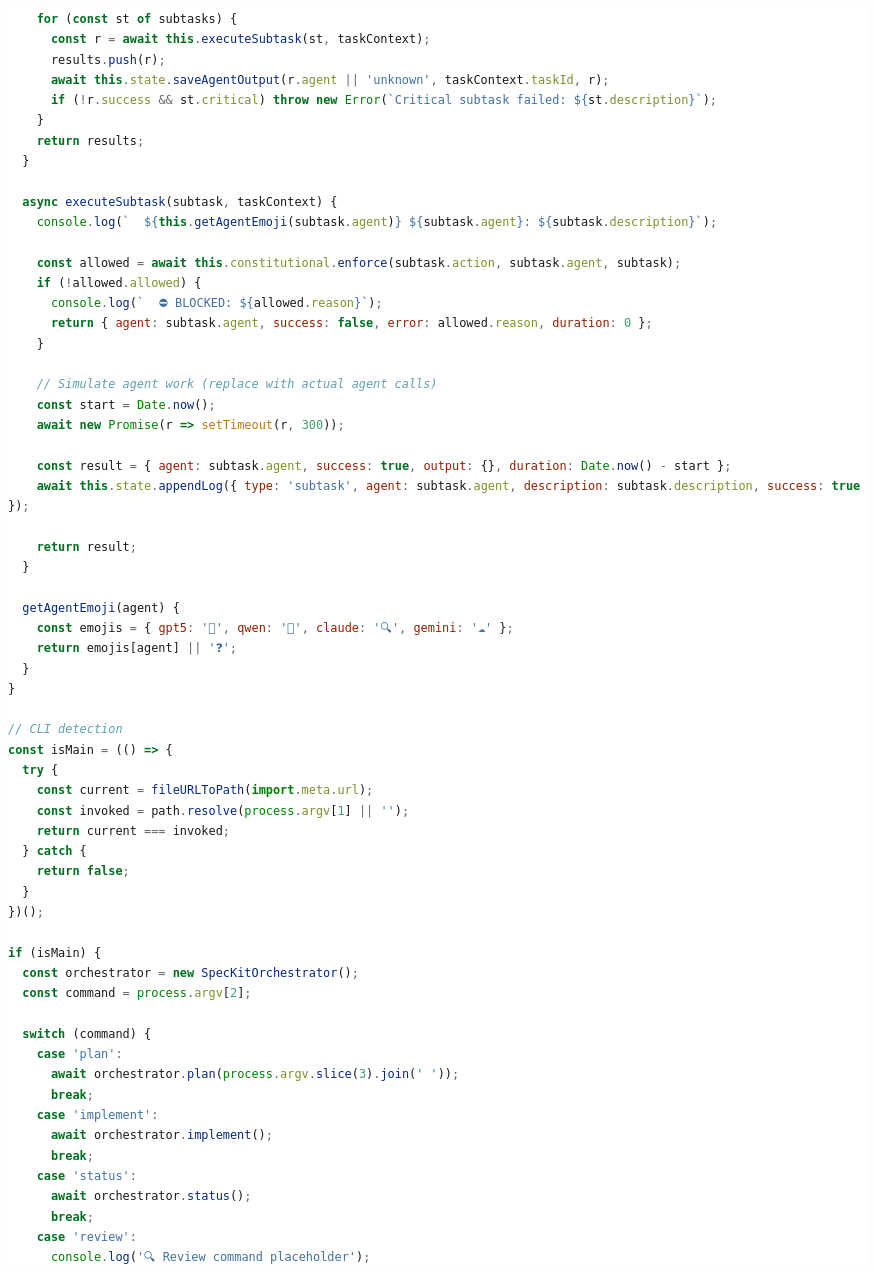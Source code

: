 ```javascript
    for (const st of subtasks) {
      const r = await this.executeSubtask(st, taskContext);
      results.push(r);
      await this.state.saveAgentOutput(r.agent || 'unknown', taskContext.taskId, r);
      if (!r.success && st.critical) throw new Error(`Critical subtask failed: ${st.description}`);
    }
    return results;
  }

  async executeSubtask(subtask, taskContext) {
    console.log(`  ${this.getAgentEmoji(subtask.agent)} ${subtask.agent}: ${subtask.description}`);

    const allowed = await this.constitutional.enforce(subtask.action, subtask.agent, subtask);
    if (!allowed.allowed) {
      console.log(`  ⛔ BLOCKED: ${allowed.reason}`);
      return { agent: subtask.agent, success: false, error: allowed.reason, duration: 0 };
    }

    // Simulate agent work (replace with actual agent calls)
    const start = Date.now();
    await new Promise(r => setTimeout(r, 300));

    const result = { agent: subtask.agent, success: true, output: {}, duration: Date.now() - start };
    await this.state.appendLog({ type: 'subtask', agent: subtask.agent, description: subtask.description, success: true });

    return result;
  }

  getAgentEmoji(agent) {
    const emojis = { gpt5: '🧠', qwen: '🤖', claude: '🔍', gemini: '☁️' };
    return emojis[agent] || '❓';
  }
}

// CLI detection
const isMain = (() => {
  try {
    const current = fileURLToPath(import.meta.url);
    const invoked = path.resolve(process.argv[1] || '');
    return current === invoked;
  } catch {
    return false;
  }
})();

if (isMain) {
  const orchestrator = new SpecKitOrchestrator();
  const command = process.argv[2];

  switch (command) {
    case 'plan':
      await orchestrator.plan(process.argv.slice(3).join(' '));
      break;
    case 'implement':
      await orchestrator.implement();
      break;
    case 'status':
      await orchestrator.status();
      break;
    case 'review':
      console.log('🔍 Review command placeholder');
```